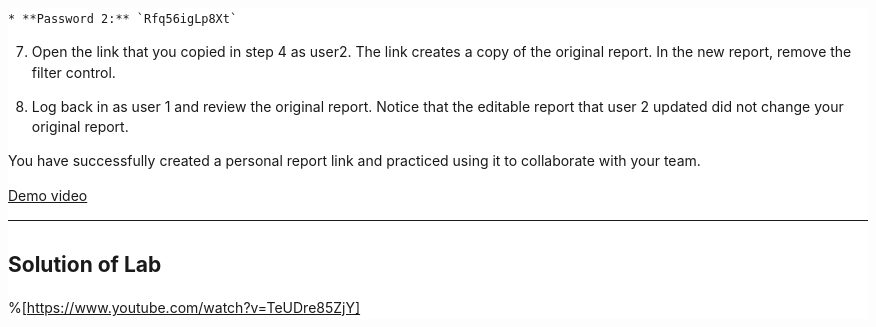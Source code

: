     * **Password 2:** `Rfq56igLp8Xt`
        
7. Open the link that you copied in step 4 as user2. The link creates a copy of the original report. In the new report, remove the filter control.
    
8. Log back in as user 1 and review the original report. Notice that the editable report that user 2 updated did not change your original report.
    

You have successfully created a personal report link and practiced using it to collaborate with your team.

[Demo video](https://youtu.be/sMnpu_UmK5A)

---

## Solution of Lab

%[https://www.youtube.com/watch?v=TeUDre85ZjY]